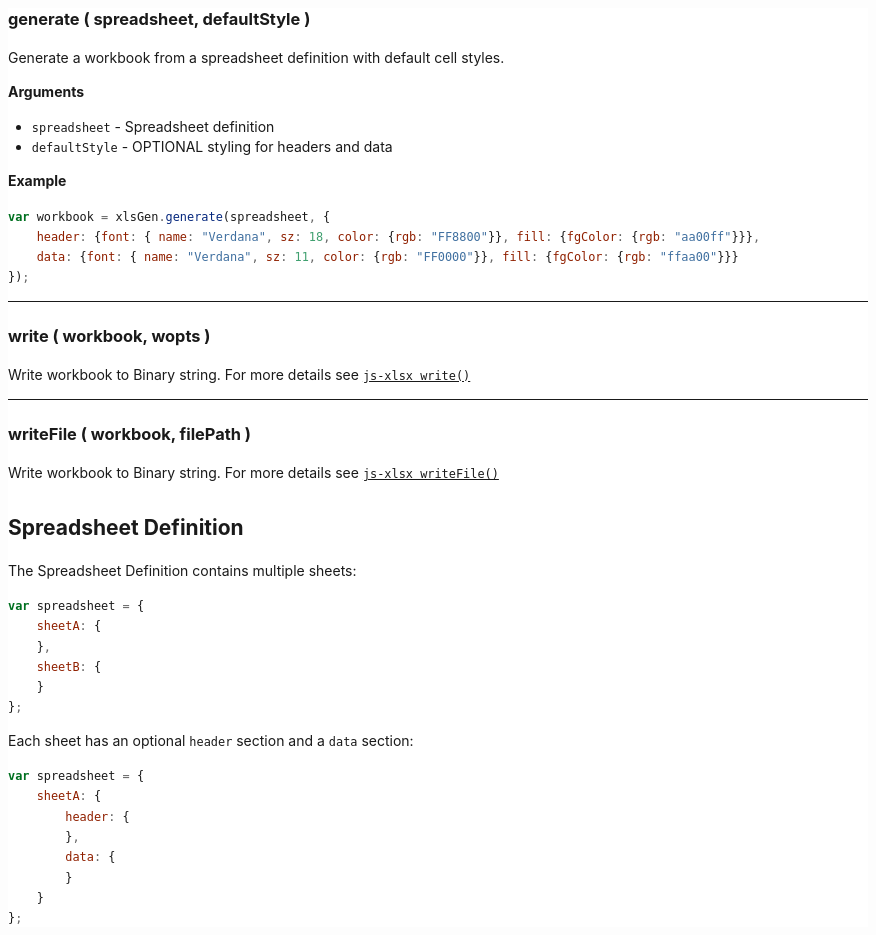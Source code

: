 
<a name="generate"></a>
### generate ( spreadsheet, defaultStyle )
Generate a workbook from a spreadsheet definition with default cell styles.

__Arguments__

- `spreadsheet` - Spreadsheet definition
- `defaultStyle` - OPTIONAL styling for headers and data

__Example__

```js
var workbook = xlsGen.generate(spreadsheet, {
	header: {font: { name: "Verdana", sz: 18, color: {rgb: "FF8800"}}, fill: {fgColor: {rgb: "aa00ff"}}},
	data: {font: { name: "Verdana", sz: 11, color: {rgb: "FF0000"}}, fill: {fgColor: {rgb: "ffaa00"}}}
});
```

---

<a name="write"></a>
### write ( workbook, wopts )

Write workbook to Binary string. For more details see [`js-xlsx write()`](https://github.com/protobi/js-xlsx.git#writing-workbooks)

---

<a name="writeFile"></a>
### writeFile ( workbook, filePath )

Write workbook to Binary string. For more details see [`js-xlsx writeFile()`](https://github.com/protobi/js-xlsx.git#writing-workbooks)

## Spreadsheet Definition

The Spreadsheet Definition contains multiple sheets:

```js
var spreadsheet = {
	sheetA: {
	},
	sheetB: {		
	}
};
```

Each sheet has an optional `header` section and a `data` section:

```js
var spreadsheet = {
	sheetA: {
		header: {
		},
		data: {
		}
	}
};
```
